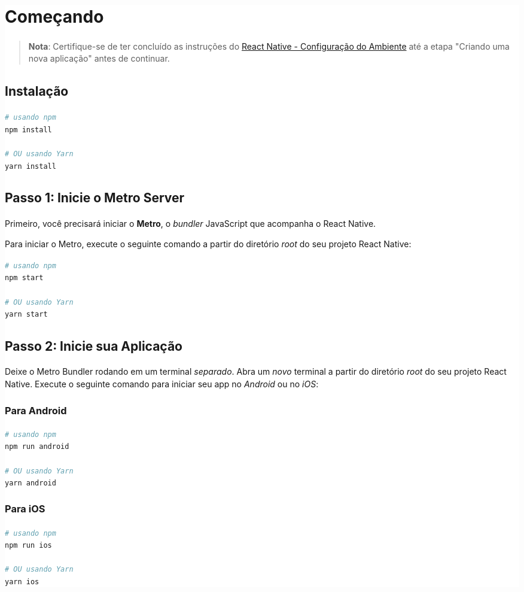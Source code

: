 # Começando

> **Nota**: Certifique-se de ter concluído as instruções do [React Native - Configuração do Ambiente](https://reactnative.dev/docs/environment-setup) até a etapa "Criando uma nova aplicação" antes de continuar.

## Instalação

```bash
# usando npm
npm install

# OU usando Yarn
yarn install
```

## Passo 1: Inicie o Metro Server

Primeiro, você precisará iniciar o **Metro**, o _bundler_ JavaScript que acompanha o React Native.

Para iniciar o Metro, execute o seguinte comando a partir do diretório _root_ do seu projeto React Native:

```bash
# usando npm
npm start

# OU usando Yarn
yarn start
```

## Passo 2: Inicie sua Aplicação

Deixe o Metro Bundler rodando em um terminal _separado_. Abra um _novo_ terminal a partir do diretório _root_ do seu projeto React Native. Execute o seguinte comando para iniciar seu app no _Android_ ou no _iOS_:

### Para Android

```bash
# usando npm
npm run android

# OU usando Yarn
yarn android
```

### Para iOS

```bash
# usando npm
npm run ios

# OU usando Yarn
yarn ios
```
